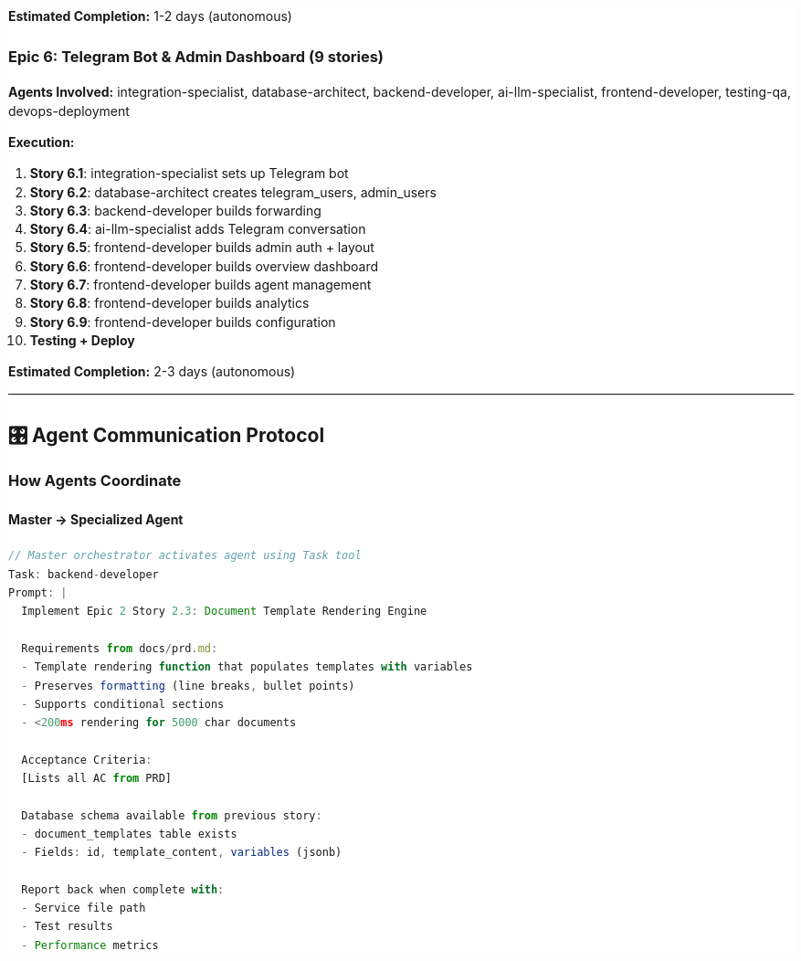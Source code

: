 **Estimated Completion:** 1-2 days (autonomous)

### Epic 6: Telegram Bot & Admin Dashboard (9 stories)

**Agents Involved:** integration-specialist, database-architect, backend-developer, ai-llm-specialist, frontend-developer, testing-qa, devops-deployment

**Execution:**
1. **Story 6.1**: integration-specialist sets up Telegram bot
2. **Story 6.2**: database-architect creates telegram_users, admin_users
3. **Story 6.3**: backend-developer builds forwarding
4. **Story 6.4**: ai-llm-specialist adds Telegram conversation
5. **Story 6.5**: frontend-developer builds admin auth + layout
6. **Story 6.6**: frontend-developer builds overview dashboard
7. **Story 6.7**: frontend-developer builds agent management
8. **Story 6.8**: frontend-developer builds analytics
9. **Story 6.9**: frontend-developer builds configuration
10. **Testing + Deploy**

**Estimated Completion:** 2-3 days (autonomous)

---

## 🎛️ Agent Communication Protocol

### How Agents Coordinate

#### Master → Specialized Agent
```typescript
// Master orchestrator activates agent using Task tool
Task: backend-developer
Prompt: |
  Implement Epic 2 Story 2.3: Document Template Rendering Engine

  Requirements from docs/prd.md:
  - Template rendering function that populates templates with variables
  - Preserves formatting (line breaks, bullet points)
  - Supports conditional sections
  - <200ms rendering for 5000 char documents

  Acceptance Criteria:
  [Lists all AC from PRD]

  Database schema available from previous story:
  - document_templates table exists
  - Fields: id, template_content, variables (jsonb)

  Report back when complete with:
  - Service file path
  - Test results
  - Performance metrics
```
